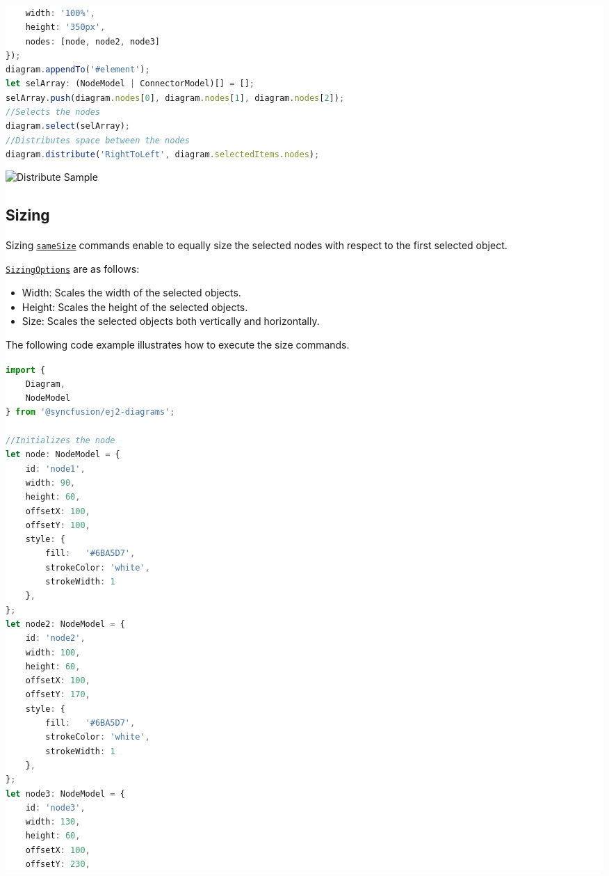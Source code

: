 ```typescript
    width: '100%',
    height: '350px',
    nodes: [node, node2, node3]
});
diagram.appendTo('#element');
let selArray: (NodeModel | ConnectorModel)[] = [];
selArray.push(diagram.nodes[0], diagram.nodes[1], diagram.nodes[2]);
//Selects the nodes
diagram.select(selArray);
//Distributes space between the nodes
diagram.distribute('RightToLeft', diagram.selectedItems.nodes);
```

![Distribute Sample](images/Commands_img2.png)

## Sizing

Sizing [`sameSize`](../api/diagram#sameSize) commands enable to equally size the selected nodes with respect to the first selected object.

[`SizingOptions`](../api/diagram/sizingOptions) are as follows:

* Width: Scales the width of the selected objects.
* Height: Scales the height of the selected objects.
* Size: Scales the selected objects both vertically and horizontally.

The following code example illustrates how to execute the size commands.

```typescript
import {
    Diagram,
    NodeModel
} from '@syncfusion/ej2-diagrams';

//Initializes the node
let node: NodeModel = {
    id: 'node1',
    width: 90,
    height: 60,
    offsetX: 100,
    offsetY: 100,
    style: {
        fill:   '#6BA5D7',
        strokeColor: 'white',
        strokeWidth: 1
    },
};
let node2: NodeModel = {
    id: 'node2',
    width: 100,
    height: 60,
    offsetX: 100,
    offsetY: 170,
    style: {
        fill:   '#6BA5D7',
        strokeColor: 'white',
        strokeWidth: 1
    },
};
let node3: NodeModel = {
    id: 'node3',
    width: 130,
    height: 60,
    offsetX: 100,
    offsetY: 230,
```